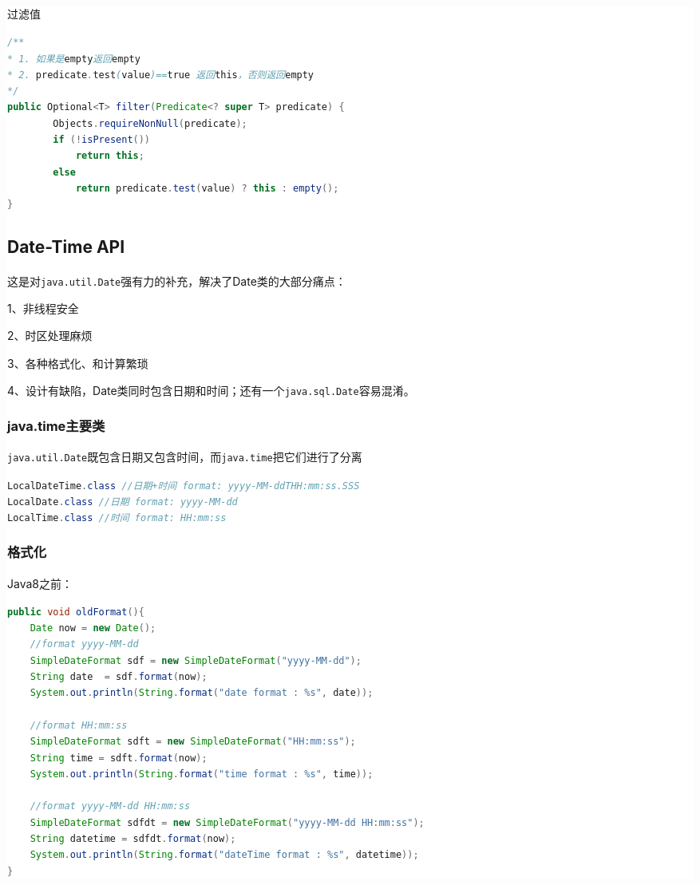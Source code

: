 过滤值

```java
/**
* 1. 如果是empty返回empty
* 2. predicate.test(value)==true 返回this，否则返回empty
*/
public Optional<T> filter(Predicate<? super T> predicate) {
        Objects.requireNonNull(predicate);
        if (!isPresent())
            return this;
        else
            return predicate.test(value) ? this : empty();
}
```

## Date-Time API

这是对`java.util.Date`强有力的补充，解决了Date类的大部分痛点：

1、非线程安全

2、时区处理麻烦

3、各种格式化、和计算繁琐

4、设计有缺陷，Date类同时包含日期和时间；还有一个`java.sql.Date`容易混淆。

### java.time主要类

`java.util.Date`既包含日期又包含时间，而`java.time`把它们进行了分离

```java
LocalDateTime.class //日期+时间 format: yyyy-MM-ddTHH:mm:ss.SSS
LocalDate.class //日期 format: yyyy-MM-dd
LocalTime.class //时间 format: HH:mm:ss
```

### 格式化

Java8之前：

```java
public void oldFormat(){
    Date now = new Date();
    //format yyyy-MM-dd
    SimpleDateFormat sdf = new SimpleDateFormat("yyyy-MM-dd");
    String date  = sdf.format(now);
    System.out.println(String.format("date format : %s", date));

    //format HH:mm:ss
    SimpleDateFormat sdft = new SimpleDateFormat("HH:mm:ss");
    String time = sdft.format(now);
    System.out.println(String.format("time format : %s", time));

    //format yyyy-MM-dd HH:mm:ss
    SimpleDateFormat sdfdt = new SimpleDateFormat("yyyy-MM-dd HH:mm:ss");
    String datetime = sdfdt.format(now);
    System.out.println(String.format("dateTime format : %s", datetime));
}
```
